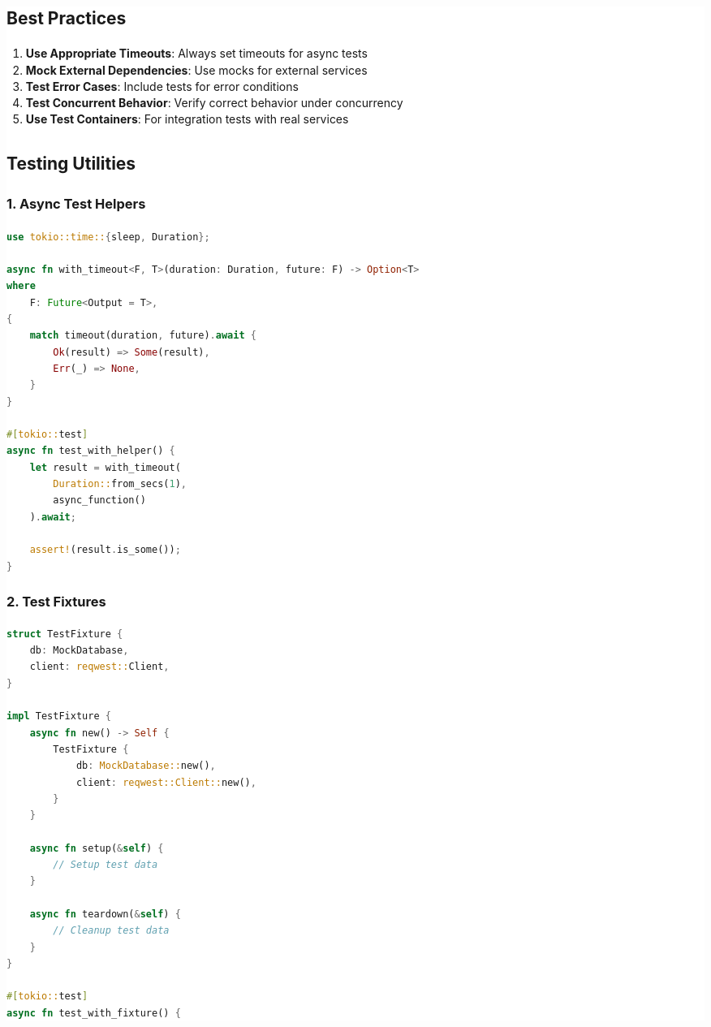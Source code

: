 ## Best Practices

1. **Use Appropriate Timeouts**: Always set timeouts for async tests
2. **Mock External Dependencies**: Use mocks for external services
3. **Test Error Cases**: Include tests for error conditions
4. **Test Concurrent Behavior**: Verify correct behavior under concurrency
5. **Use Test Containers**: For integration tests with real services

## Testing Utilities

### 1. Async Test Helpers

```rust
use tokio::time::{sleep, Duration};

async fn with_timeout<F, T>(duration: Duration, future: F) -> Option<T>
where
    F: Future<Output = T>,
{
    match timeout(duration, future).await {
        Ok(result) => Some(result),
        Err(_) => None,
    }
}

#[tokio::test]
async fn test_with_helper() {
    let result = with_timeout(
        Duration::from_secs(1),
        async_function()
    ).await;
    
    assert!(result.is_some());
}
```

### 2. Test Fixtures

```rust
struct TestFixture {
    db: MockDatabase,
    client: reqwest::Client,
}

impl TestFixture {
    async fn new() -> Self {
        TestFixture {
            db: MockDatabase::new(),
            client: reqwest::Client::new(),
        }
    }
    
    async fn setup(&self) {
        // Setup test data
    }
    
    async fn teardown(&self) {
        // Cleanup test data
    }
}

#[tokio::test]
async fn test_with_fixture() {
```